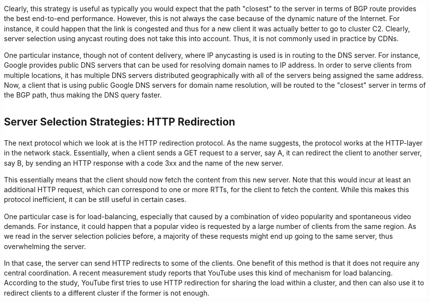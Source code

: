 Clearly, this strategy is useful as typically you would expect that the path
"closest" to the server in terms of BGP route provides the best end-to-end
performance. However, this is not always the case because of the dynamic nature
of the Internet. For instance, it could happen that the link is congested and
thus for a new client it was actually better to go to cluster C2. Clearly,
server selection using anycast routing does not take this into account. Thus, it
is not commonly used in practice by CDNs.

One particular instance, though not of content delivery, where IP anycasting is
used is in routing to the DNS server. For instance, Google provides public DNS
servers that can be used for resolving domain names to IP address. In order to
serve clients from multiple locations, it has multiple DNS servers distributed
geographically with all of the servers being assigned the same address. Now, a
client that is using public Google DNS servers for domain name resolution, will
be routed to the "closest" server in terms of the BGP path, thus making the DNS
query faster.

## Server Selection Strategies: HTTP Redirection

The next protocol which we look at is the HTTP redirection protocol. As the name
suggests, the protocol works at the HTTP-layer in the network stack.
Essentially, when a client sends a GET request to a server, say A, it can
redirect the client to another server, say B, by sending an HTTP response with a
code 3xx and the name of the new server.

This essentially means that the client should now fetch the content from this
new server. Note that this would incur at least an additional HTTP request,
which can correspond to one or more RTTs, for the client to fetch the content.
While this makes this protocol inefficient, it can be still useful in certain
cases.

One particular case is for load-balancing, especially that caused by a
combination of video popularity and spontaneous video demands. For instance, it
could happen that a popular video is requested by a large number of clients from
the same region. As we read in the server selection policies before, a majority
of these requests might end up going to the same server, thus overwhelming the
server.

In that case, the server can send HTTP redirects to some of the clients. One
benefit of this method is that it does not require any central coordination. A
recent measurement study reports that YouTube uses this kind of mechanism for
load balancing. According to the study, YouTube first tries to use HTTP
redirection for sharing the load within a cluster, and then can also use it to
redirect clients to a different cluster if the former is not enough.
